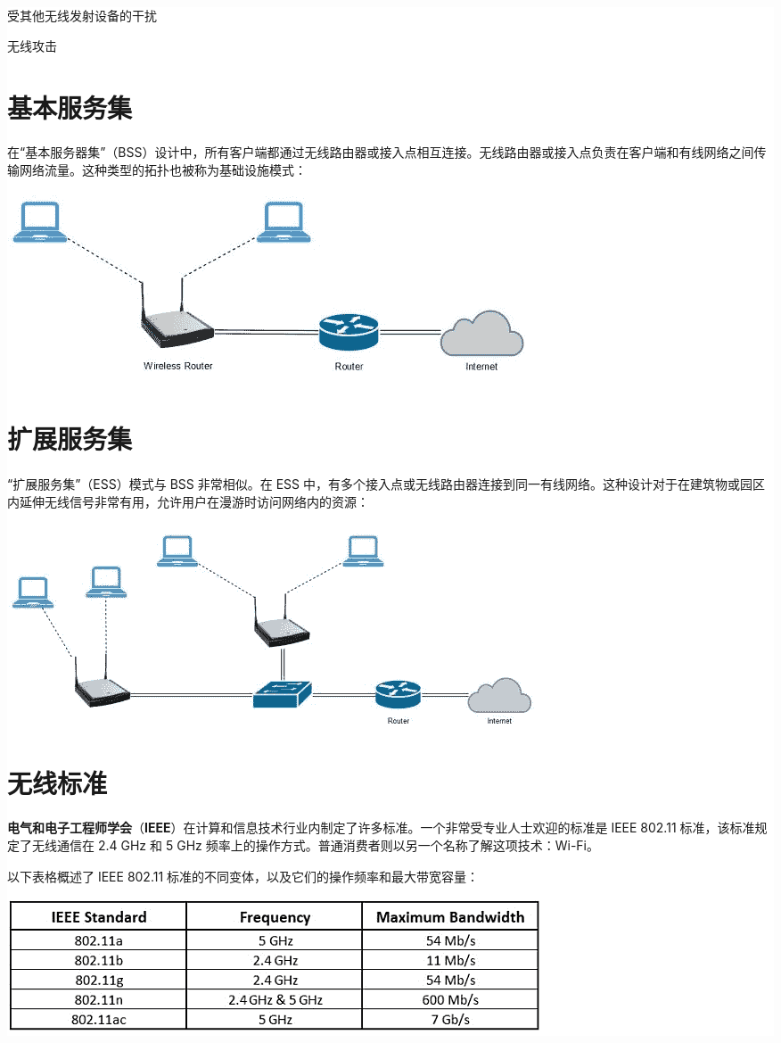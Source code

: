 受其他无线发射设备的干扰

无线攻击

# 基本服务集

在“基本服务器集”（BSS）设计中，所有客户端都通过无线路由器或接入点相互连接。无线路由器或接入点负责在客户端和有线网络之间传输网络流量。这种类型的拓扑也被称为基础设施模式：

![image](img/679c4f79-d192-46bd-8262-873ab4263474.jpg)

# 扩展服务集

“扩展服务集”（ESS）模式与 BSS 非常相似。在 ESS 中，有多个接入点或无线路由器连接到同一有线网络。这种设计对于在建筑物或园区内延伸无线信号非常有用，允许用户在漫游时访问网络内的资源：

![image](img/d5c62cd3-7627-4c46-aff3-271163066911.jpg)

# 无线标准

**电气和电子工程师学会**（**IEEE**）在计算和信息技术行业内制定了许多标准。一个非常受专业人士欢迎的标准是 IEEE 802.11 标准，该标准规定了无线通信在 2.4 GHz 和 5 GHz 频率上的操作方式。普通消费者则以另一个名称了解这项技术：Wi-Fi。

以下表格概述了 IEEE 802.11 标准的不同变体，以及它们的操作频率和最大带宽容量：

![image](img/d52e178c-e2a1-4256-98ed-bb7e0c466d5b.png)
